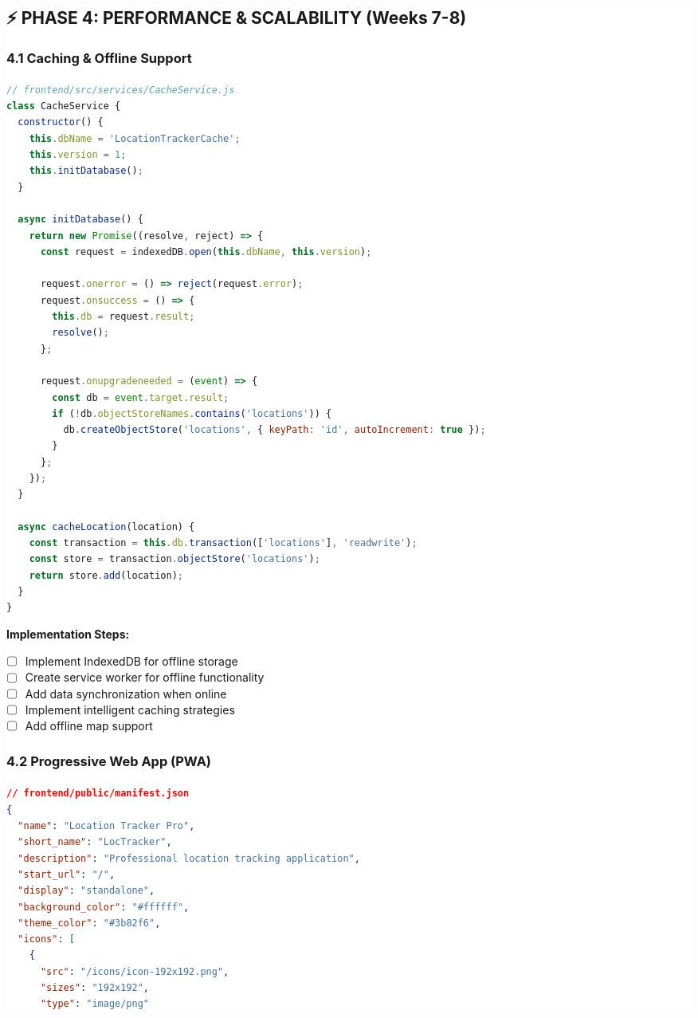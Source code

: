 
## ⚡ **PHASE 4: PERFORMANCE & SCALABILITY (Weeks 7-8)**

### **4.1 Caching & Offline Support**
```javascript
// frontend/src/services/CacheService.js
class CacheService {
  constructor() {
    this.dbName = 'LocationTrackerCache';
    this.version = 1;
    this.initDatabase();
  }
  
  async initDatabase() {
    return new Promise((resolve, reject) => {
      const request = indexedDB.open(this.dbName, this.version);
      
      request.onerror = () => reject(request.error);
      request.onsuccess = () => {
        this.db = request.result;
        resolve();
      };
      
      request.onupgradeneeded = (event) => {
        const db = event.target.result;
        if (!db.objectStoreNames.contains('locations')) {
          db.createObjectStore('locations', { keyPath: 'id', autoIncrement: true });
        }
      };
    });
  }
  
  async cacheLocation(location) {
    const transaction = this.db.transaction(['locations'], 'readwrite');
    const store = transaction.objectStore('locations');
    return store.add(location);
  }
}
```

**Implementation Steps:**
- [ ] Implement IndexedDB for offline storage
- [ ] Create service worker for offline functionality
- [ ] Add data synchronization when online
- [ ] Implement intelligent caching strategies
- [ ] Add offline map support

### **4.2 Progressive Web App (PWA)**
```json
// frontend/public/manifest.json
{
  "name": "Location Tracker Pro",
  "short_name": "LocTracker",
  "description": "Professional location tracking application",
  "start_url": "/",
  "display": "standalone",
  "background_color": "#ffffff",
  "theme_color": "#3b82f6",
  "icons": [
    {
      "src": "/icons/icon-192x192.png",
      "sizes": "192x192",
      "type": "image/png"
```